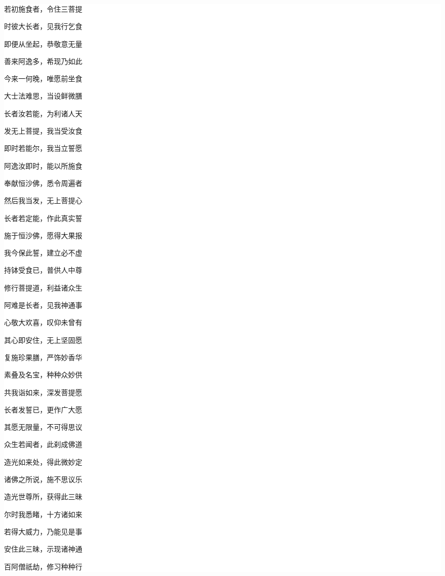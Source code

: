 若初施食者，令住三菩提  

时彼大长者，见我行乞食  

即便从坐起，恭敬意无量  

善来阿逸多，希现乃如此  

今来一何晚，唯愿前坐食  

大士法难思，当设鲜微膳  

长者汝若能，为利诸人天  

发无上菩提，我当受汝食  

即时若能尔，我当立誓愿  

阿逸汝即时，能以所施食  

奉献恒沙佛，悉令周遍者  

然后我当发，无上菩提心  

长者若定能，作此真实誓  

施于恒沙佛，愿得大果报  

我今保此誓，建立必不虚  

持钵受食已，普供人中尊  

修行菩提道，利益诸众生  

阿难是长者，见我神通事  

心敬大欢喜，叹仰未曾有  

其心即安住，无上坚固愿  

复施珍果膳，严饰妙香华  

素叠及名宝，种种众妙供  

共我诣如来，深发菩提愿  

长者发誓已，更作广大愿  

其愿无限量，不可得思议  

众生若闻者，此刹成佛道  

造光如来处，得此微妙定  

诸佛之所说，施不思议乐  

造光世尊所，获得此三昧  

尔时我悉睹，十方诸如来  

若得大威力，乃能见是事  

安住此三昧，示现诸神通  

百阿僧祇劫，修习种种行  
